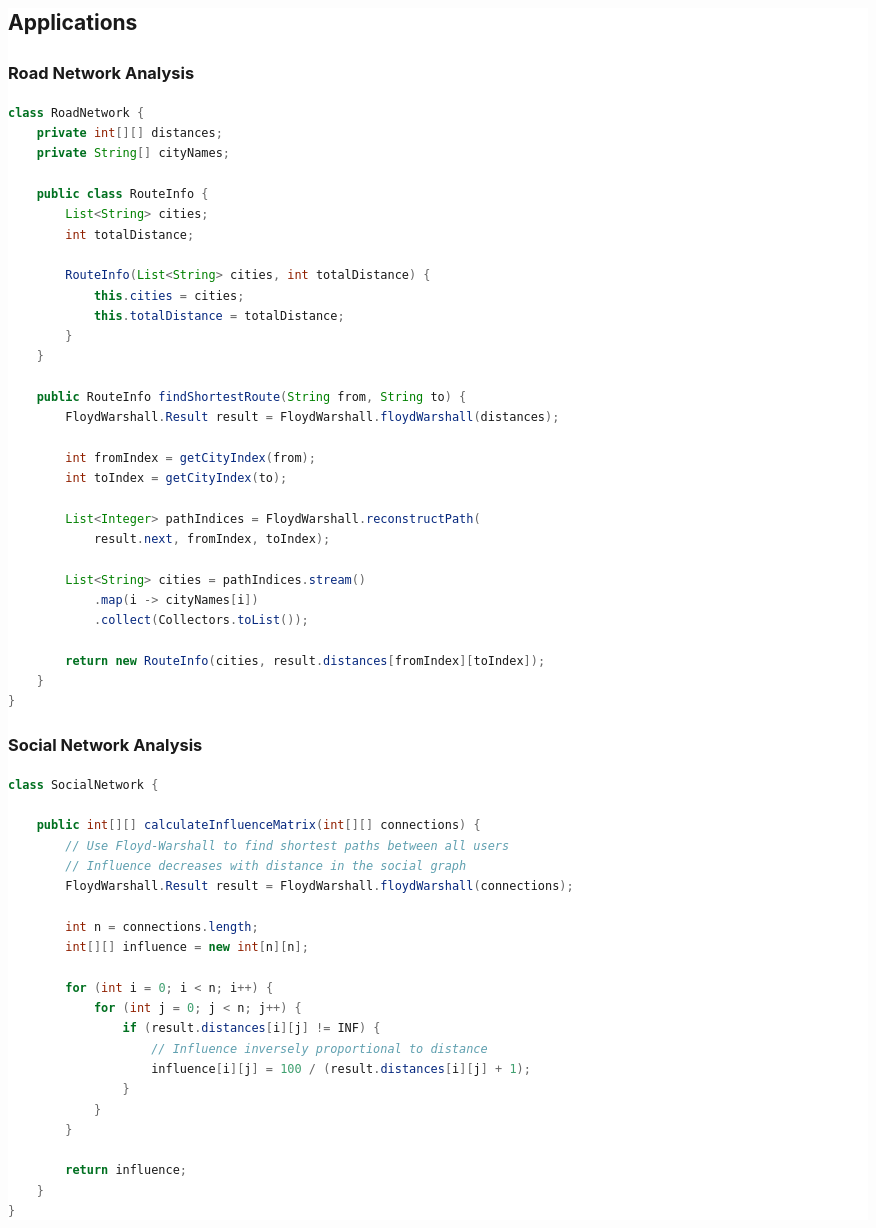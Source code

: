 ## Applications

### Road Network Analysis

```java showLineNumbers
class RoadNetwork {
    private int[][] distances;
    private String[] cityNames;

    public class RouteInfo {
        List<String> cities;
        int totalDistance;

        RouteInfo(List<String> cities, int totalDistance) {
            this.cities = cities;
            this.totalDistance = totalDistance;
        }
    }

    public RouteInfo findShortestRoute(String from, String to) {
        FloydWarshall.Result result = FloydWarshall.floydWarshall(distances);

        int fromIndex = getCityIndex(from);
        int toIndex = getCityIndex(to);

        List<Integer> pathIndices = FloydWarshall.reconstructPath(
            result.next, fromIndex, toIndex);

        List<String> cities = pathIndices.stream()
            .map(i -> cityNames[i])
            .collect(Collectors.toList());

        return new RouteInfo(cities, result.distances[fromIndex][toIndex]);
    }
}
```

### Social Network Analysis

```java showLineNumbers
class SocialNetwork {

    public int[][] calculateInfluenceMatrix(int[][] connections) {
        // Use Floyd-Warshall to find shortest paths between all users
        // Influence decreases with distance in the social graph
        FloydWarshall.Result result = FloydWarshall.floydWarshall(connections);

        int n = connections.length;
        int[][] influence = new int[n][n];

        for (int i = 0; i < n; i++) {
            for (int j = 0; j < n; j++) {
                if (result.distances[i][j] != INF) {
                    // Influence inversely proportional to distance
                    influence[i][j] = 100 / (result.distances[i][j] + 1);
                }
            }
        }

        return influence;
    }
}
```

